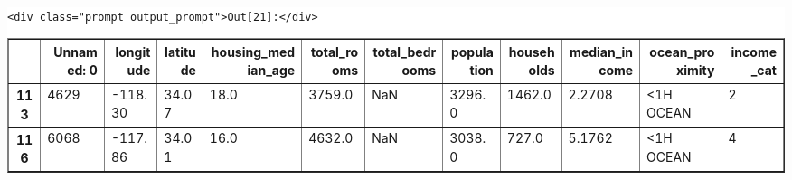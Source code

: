 
<div class="output_area">

    <div class="prompt output_prompt">Out[21]:</div>



<div class="output_html rendered_html output_subarea output_execute_result">
<div>
<style scoped>
    .dataframe tbody123 tr th:only-of-type {
        vertical-align: middle;
    }

    .dataframe tbody123 tr th {
        vertical-align: top;
    }

    .dataframe thead123 th {
        text-align: right;
    }
</style>
<table border="1" class="dataframe">
  <thead123>
    <tr style="text-align: right;">
      <th></th>
      <th>Unnamed: 0</th>
      <th>longitude</th>
      <th>latitude</th>
      <th>housing_median_age</th>
      <th>total_rooms</th>
      <th>total_bedrooms</th>
      <th>population</th>
      <th>households</th>
      <th>median_income</th>
      <th>ocean_proximity</th>
      <th>income_cat</th>
    </tr>
  </thead123>
  <tbody123>
    <tr>
      <th>113</th>
      <td>4629</td>
      <td>-118.30</td>
      <td>34.07</td>
      <td>18.0</td>
      <td>3759.0</td>
      <td>NaN</td>
      <td>3296.0</td>
      <td>1462.0</td>
      <td>2.2708</td>
      <td>&lt;1H OCEAN</td>
      <td>2</td>
    </tr>
    <tr>
      <th>116</th>
      <td>6068</td>
      <td>-117.86</td>
      <td>34.01</td>
      <td>16.0</td>
      <td>4632.0</td>
      <td>NaN</td>
      <td>3038.0</td>
      <td>727.0</td>
      <td>5.1762</td>
      <td>&lt;1H OCEAN</td>
      <td>4</td>